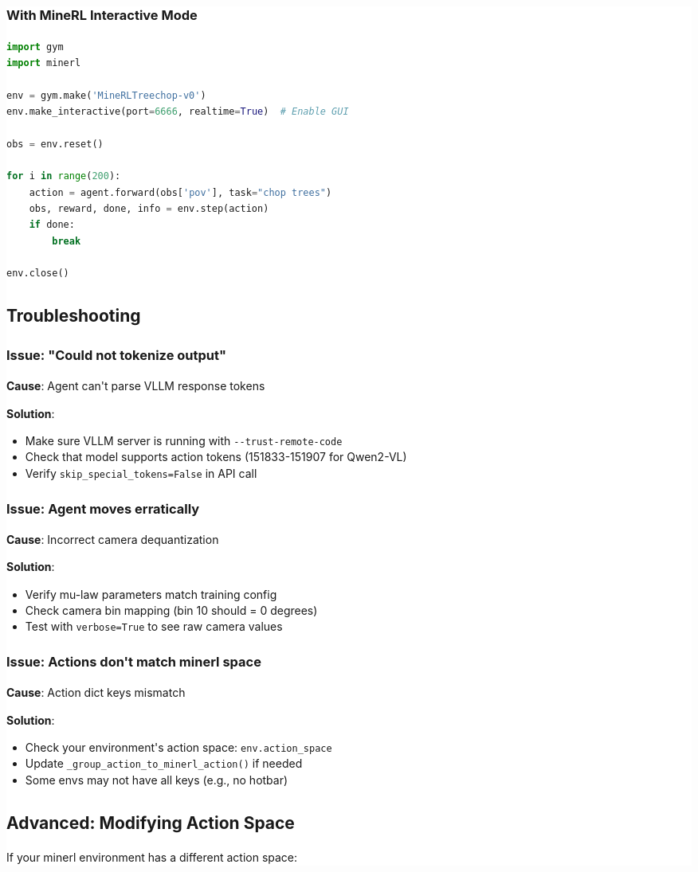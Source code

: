 ### With MineRL Interactive Mode

```python
import gym
import minerl

env = gym.make('MineRLTreechop-v0')
env.make_interactive(port=6666, realtime=True)  # Enable GUI

obs = env.reset()

for i in range(200):
    action = agent.forward(obs['pov'], task="chop trees")
    obs, reward, done, info = env.step(action)
    if done:
        break

env.close()
```

## Troubleshooting

### Issue: "Could not tokenize output"

**Cause**: Agent can't parse VLLM response tokens

**Solution**:
- Make sure VLLM server is running with `--trust-remote-code`
- Check that model supports action tokens (151833-151907 for Qwen2-VL)
- Verify `skip_special_tokens=False` in API call

### Issue: Agent moves erratically

**Cause**: Incorrect camera dequantization

**Solution**:
- Verify mu-law parameters match training config
- Check camera bin mapping (bin 10 should = 0 degrees)
- Test with `verbose=True` to see raw camera values

### Issue: Actions don't match minerl space

**Cause**: Action dict keys mismatch

**Solution**:
- Check your environment's action space: `env.action_space`
- Update `_group_action_to_minerl_action()` if needed
- Some envs may not have all keys (e.g., no hotbar)

## Advanced: Modifying Action Space

If your minerl environment has a different action space:
